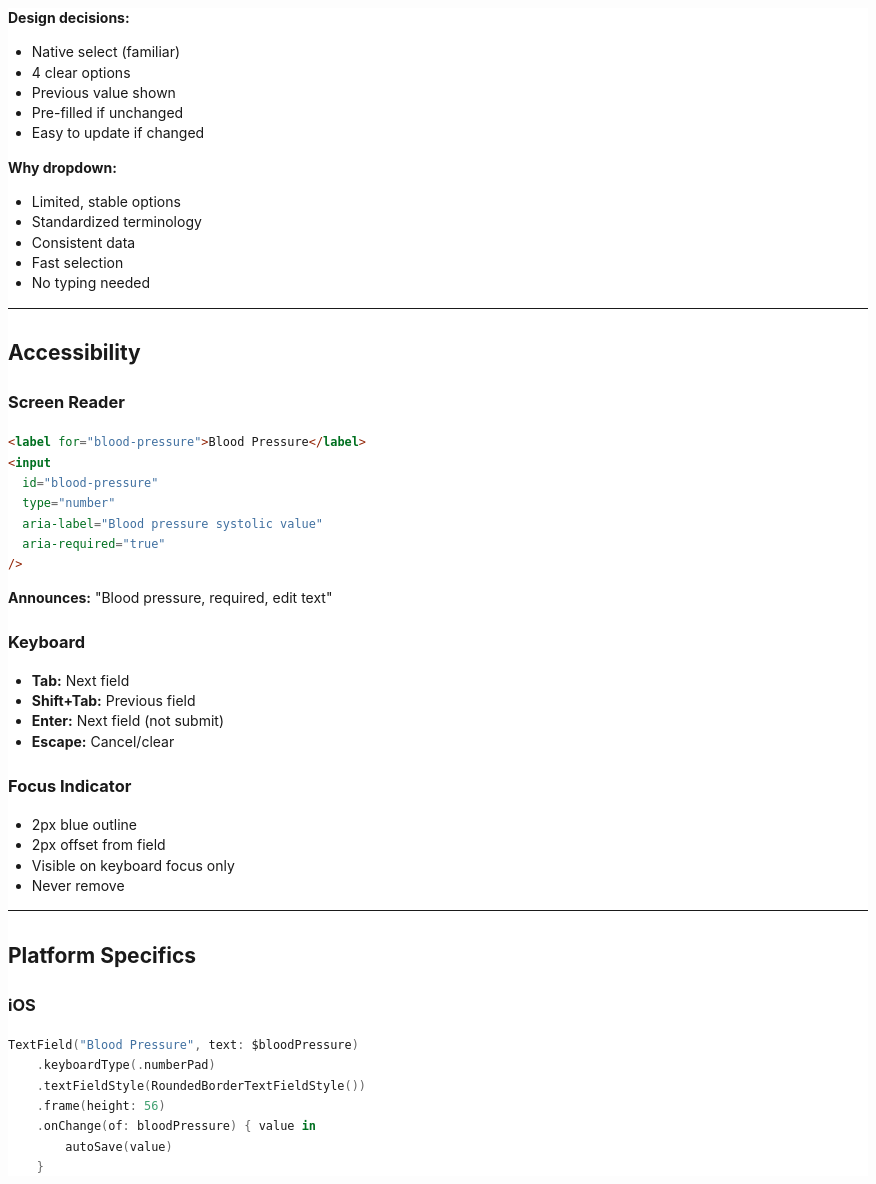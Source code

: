 **Design decisions:**
- Native select (familiar)
- 4 clear options
- Previous value shown
- Pre-filled if unchanged
- Easy to update if changed

**Why dropdown:**
- Limited, stable options
- Standardized terminology
- Consistent data
- Fast selection
- No typing needed

---

## Accessibility

### Screen Reader
```html
<label for="blood-pressure">Blood Pressure</label>
<input 
  id="blood-pressure"
  type="number"
  aria-label="Blood pressure systolic value"
  aria-required="true"
/>
```

**Announces:** "Blood pressure, required, edit text"

### Keyboard
- **Tab:** Next field
- **Shift+Tab:** Previous field
- **Enter:** Next field (not submit)
- **Escape:** Cancel/clear

### Focus Indicator
- 2px blue outline
- 2px offset from field
- Visible on keyboard focus only
- Never remove

---

## Platform Specifics

### iOS
```swift
TextField("Blood Pressure", text: $bloodPressure)
    .keyboardType(.numberPad)
    .textFieldStyle(RoundedBorderTextFieldStyle())
    .frame(height: 56)
    .onChange(of: bloodPressure) { value in
        autoSave(value)
    }
```
